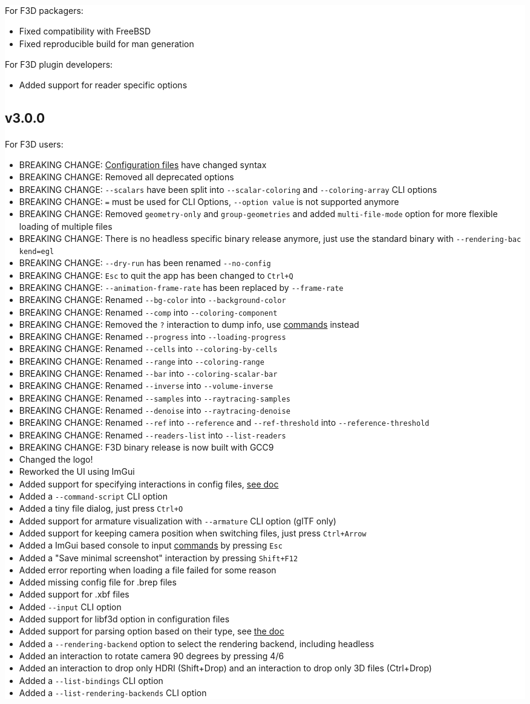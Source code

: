 For F3D packagers:

- Fixed compatibility with FreeBSD
- Fixed reproducible build for man generation

For F3D plugin developers:

- Added support for reader specific options

## v3.0.0

For F3D users:

- BREAKING CHANGE: [Configuration files](https://f3d.app/docs/next/user/CONFIGURATION_FILE) have changed syntax
- BREAKING CHANGE: Removed all deprecated options
- BREAKING CHANGE: `--scalars` have been split into `--scalar-coloring` and `--coloring-array` CLI options
- BREAKING CHANGE: `=` must be used for CLI Options, `--option value` is not supported anymore
- BREAKING CHANGE: Removed `geometry-only` and `group-geometries` and added `multi-file-mode` option for more flexible loading of multiple files
- BREAKING CHANGE: There is no headless specific binary release anymore, just use the standard binary with `--rendering-backend=egl`
- BREAKING CHANGE: `--dry-run` has been renamed `--no-config`
- BREAKING CHANGE: `Esc` to quit the app has been changed to `Ctrl+Q`
- BREAKING CHANGE: `--animation-frame-rate` has been replaced by `--frame-rate`
- BREAKING CHANGE: Renamed `--bg-color` into `--background-color`
- BREAKING CHANGE: Renamed `--comp` into `--coloring-component`
- BREAKING CHANGE: Removed the `?` interaction to dump info, use [commands](https://f3d.app/docs/next/user/COMMANDS) instead
- BREAKING CHANGE: Renamed `--progress` into `--loading-progress`
- BREAKING CHANGE: Renamed `--cells` into `--coloring-by-cells`
- BREAKING CHANGE: Renamed `--range` into `--coloring-range`
- BREAKING CHANGE: Renamed `--bar` into `--coloring-scalar-bar`
- BREAKING CHANGE: Renamed `--inverse` into `--volume-inverse`
- BREAKING CHANGE: Renamed `--samples` into `--raytracing-samples`
- BREAKING CHANGE: Renamed `--denoise` into `--raytracing-denoise`
- BREAKING CHANGE: Renamed `--ref` into `--reference` and `--ref-threshold` into `--reference-threshold`
- BREAKING CHANGE: Renamed `--readers-list` into `--list-readers`
- BREAKING CHANGE: F3D binary release is now built with GCC9
- Changed the logo!
- Reworked the UI using ImGui
- Added support for specifying interactions in config files, [see doc](https://f3d.app/docs/next/user/CONFIGURATION_FILE#bindings)
- Added a `--command-script` CLI option
- Added a tiny file dialog, just press `Ctrl+O`
- Added support for armature visualization with `--armature` CLI option (glTF only)
- Added support for keeping camera position when switching files, just press `Ctrl+Arrow`
- Added a ImGui based console to input [commands](https://f3d.app/docs/next/user/COMMANDS) by pressing `Esc`
- Added a "Save minimal screenshot" interaction by pressing `Shift+F12`
- Added error reporting when loading a file failed for some reason
- Added missing config file for .brep files
- Added support for .xbf files
- Added `--input` CLI option
- Added support for libf3d option in configuration files
- Added support for parsing option based on their type, see [the doc](https://f3d.app/docs/next/user/PARSING)
- Added a `--rendering-backend` option to select the rendering backend, including headless
- Added an interaction to rotate camera 90 degrees by pressing 4/6
- Added an interaction to drop only HDRI (Shift+Drop) and an interaction to drop only 3D files (Ctrl+Drop)
- Added a `--list-bindings` CLI option
- Added a `--list-rendering-backends` CLI option